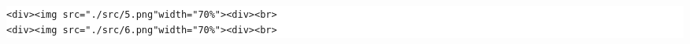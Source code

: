     <div><img src="./src/5.png"width="70%"><div><br>
    <div><img src="./src/6.png"width="70%"><div><br>
</div>  
<div align="left">
